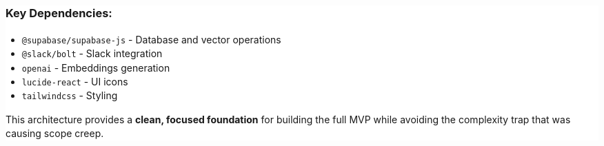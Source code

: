 ### Key Dependencies:
- `@supabase/supabase-js` - Database and vector operations
- `@slack/bolt` - Slack integration
- `openai` - Embeddings generation
- `lucide-react` - UI icons
- `tailwindcss` - Styling

This architecture provides a **clean, focused foundation** for building the full MVP while avoiding the complexity trap that was causing scope creep.